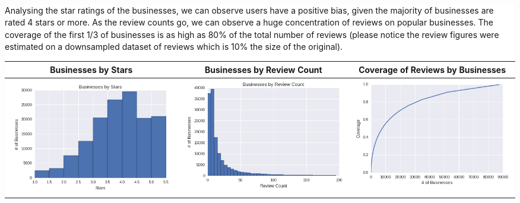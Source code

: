 Analysing the star ratings of the businesses, we can observe users have a positive bias, given the majority of businesses are rated 4 stars or more.
As the review counts go, we can observe a huge concentration of reviews on popular businesses. The coverage of the first 1/3 of businesses is as high as 80% of the total number of reviews (please notice the review figures were estimated on a downsampled dataset of reviews which is 10% the size of the original).

Businesses by Stars | Businesses by Review Count | Coverage of Reviews by Businesses
:-:|:-:|:-:
![](/images/dist_stars_business.png) | ![](/images/dist_review_business.png) | ![](/images/review_coverage_business.png)
